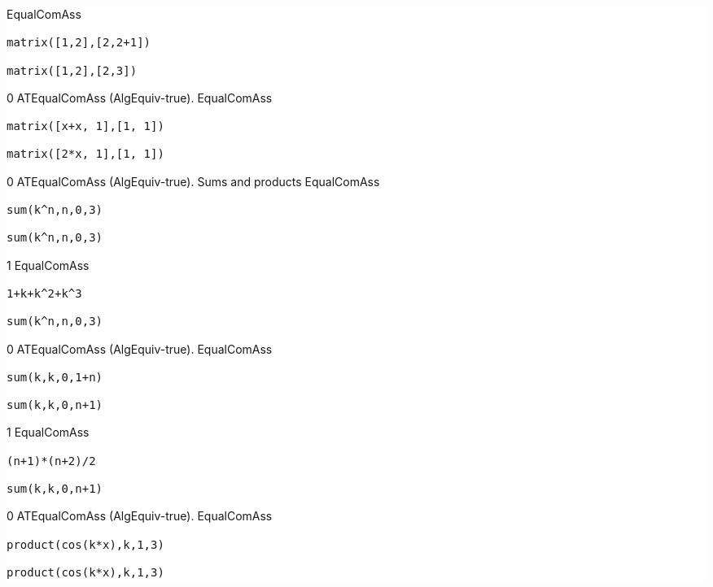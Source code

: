 </tr>
<tr class="pass">
  <td class="cell c0">EqualComAss</td>
  <td class="cell c1"><span style="color:green;"><i class="fa fa-check"></i></span></td>
  <td class="cell c2"><pre>matrix([1,2],[2,2+1])</pre></td>
  <td class="cell c3"><pre>matrix([1,2],[2,3])</pre></td>
  <td class="cell c4"></td>
  <td class="cell c5">0</td>
  <td class="cell c6">ATEqualComAss (AlgEquiv-true).</td>
</tr>
<tr class="pass">
  <td class="cell c0">EqualComAss</td>
  <td class="cell c1"><span style="color:green;"><i class="fa fa-check"></i></span></td>
  <td class="cell c2"><pre>matrix([x+x, 1],[1, 1])</pre></td>
  <td class="cell c3"><pre>matrix([2*x, 1],[1, 1])</pre></td>
  <td class="cell c4"></td>
  <td class="cell c5">0</td>
  <td class="cell c6">ATEqualComAss (AlgEquiv-true).</td>
</tr>
<tr class="notes">
  <td class="cell c0"><td colspan="6">Sums and products</td></td>
</tr>
<tr class="pass">
  <td class="cell c0">EqualComAss</td>
  <td class="cell c1"><span style="color:green;"><i class="fa fa-check"></i></span></td>
  <td class="cell c2"><pre>sum(k^n,n,0,3)</pre></td>
  <td class="cell c3"><pre>sum(k^n,n,0,3)</pre></td>
  <td class="cell c4"></td>
  <td class="cell c5">1</td>
  <td class="cell c6"></td>
</tr>
<tr class="pass">
  <td class="cell c0">EqualComAss</td>
  <td class="cell c1"><span style="color:green;"><i class="fa fa-check"></i></span></td>
  <td class="cell c2"><pre>1+k+k^2+k^3</pre></td>
  <td class="cell c3"><pre>sum(k^n,n,0,3)</pre></td>
  <td class="cell c4"></td>
  <td class="cell c5">0</td>
  <td class="cell c6">ATEqualComAss (AlgEquiv-true).</td>
</tr>
<tr class="pass">
  <td class="cell c0">EqualComAss</td>
  <td class="cell c1"><span style="color:green;"><i class="fa fa-check"></i></span></td>
  <td class="cell c2"><pre>sum(k,k,0,1+n)</pre></td>
  <td class="cell c3"><pre>sum(k,k,0,n+1)</pre></td>
  <td class="cell c4"></td>
  <td class="cell c5">1</td>
  <td class="cell c6"></td>
</tr>
<tr class="pass">
  <td class="cell c0">EqualComAss</td>
  <td class="cell c1"><span style="color:green;"><i class="fa fa-check"></i></span></td>
  <td class="cell c2"><pre>(n+1)*(n+2)/2</pre></td>
  <td class="cell c3"><pre>sum(k,k,0,n+1)</pre></td>
  <td class="cell c4"></td>
  <td class="cell c5">0</td>
  <td class="cell c6">ATEqualComAss (AlgEquiv-true).</td>
</tr>
<tr class="pass">
  <td class="cell c0">EqualComAss</td>
  <td class="cell c1"><span style="color:green;"><i class="fa fa-check"></i></span></td>
  <td class="cell c2"><pre>product(cos(k*x),k,1,3)</pre></td>
  <td class="cell c3"><pre>product(cos(k*x),k,1,3)</pre></td>
  <td class="cell c4"></td>